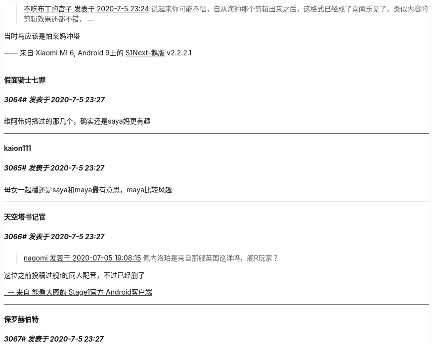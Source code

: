 
<blockquote><a href="httphttps://bbs.saraba1st.com/2b/forum.php?mod=redirect&amp;goto=findpost&amp;pid=48082830&amp;ptid=1945741" target="_blank">不吃布丁的宫子 发表于 2020-7-5 23:24</a>
说起来你可能不信，自从海豹那个剪辑出来之后，这格式已经成了喜闻乐见了，类似内容的剪辑效果还都不错， ...</blockquote>
当时鸟应该是怕亲妈冲塔

—— 来自 Xiaomi MI 6, Android 9上的 [S1Next-鹅版](https://github.com/ykrank/S1-Next/releases) v2.2.2.1







-----

####  假面骑士七罪  
##### 3064#       发表于 2020-7-5 23:27




维阿带妈播过的那几个，确实还是saya妈更有趣







-----

####  kaion111  
##### 3065#       发表于 2020-7-5 23:27




母女一起播还是saya和maya最有意思，maya比较风趣







-----

####  天空塔书记官  
##### 3066#       发表于 2020-7-5 23:27



<blockquote><a href="httphttps://bbs.saraba1st.com/2b/forum.php?mod=redirect&amp;goto=findpost&amp;pid=48079089&amp;ptid=1945741" target="_blank">nagomi 发表于 2020-07-05 19:08:15</a>
佩内洛珀是来自那艘英国巡洋吗，舰R玩家？</blockquote>这位之前投稿过舰r的同人配音，不过已经删了

[  -- 来自 能看大图的 Stage1官方 Android客户端](https://www.coolapk.com/apk/140634)







-----

####  保罗赫伯特  
##### 3067#       发表于 2020-7-5 23:27

